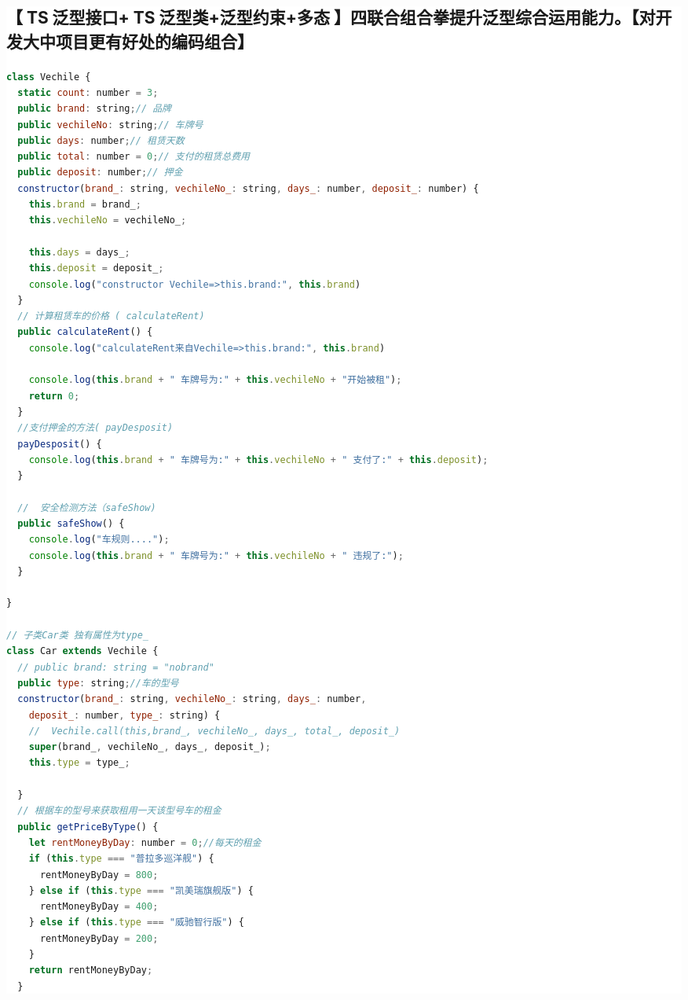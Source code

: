 
## 【 TS 泛型接口+ TS 泛型类+泛型约束+多态 】四联合组合拳提升泛型综合运用能力。【对开发大中项目更有好处的编码组合】

```js
class Vechile {
  static count: number = 3;
  public brand: string;// 品牌
  public vechileNo: string;// 车牌号
  public days: number;// 租赁天数
  public total: number = 0;// 支付的租赁总费用
  public deposit: number;// 押金
  constructor(brand_: string, vechileNo_: string, days_: number, deposit_: number) {
    this.brand = brand_;
    this.vechileNo = vechileNo_;

    this.days = days_;
    this.deposit = deposit_;
    console.log("constructor Vechile=>this.brand:", this.brand)
  }
  // 计算租赁车的价格 ( calculateRent)
  public calculateRent() {
    console.log("calculateRent来自Vechile=>this.brand:", this.brand)

    console.log(this.brand + " 车牌号为:" + this.vechileNo + "开始被租");
    return 0;
  }
  //支付押金的方法( payDesposit)
  payDesposit() {
    console.log(this.brand + " 车牌号为:" + this.vechileNo + " 支付了:" + this.deposit);
  }

  //  安全检测方法（safeShow)
  public safeShow() {
    console.log("车规则....");
    console.log(this.brand + " 车牌号为:" + this.vechileNo + " 违规了:");
  }

}

// 子类Car类 独有属性为type_
class Car extends Vechile {
  // public brand: string = "nobrand"
  public type: string;//车的型号
  constructor(brand_: string, vechileNo_: string, days_: number,
    deposit_: number, type_: string) {
    //  Vechile.call(this,brand_, vechileNo_, days_, total_, deposit_)
    super(brand_, vechileNo_, days_, deposit_);
    this.type = type_;

  }
  // 根据车的型号来获取租用一天该型号车的租金
  public getPriceByType() {
    let rentMoneyByDay: number = 0;//每天的租金
    if (this.type === "普拉多巡洋舰") {
      rentMoneyByDay = 800;
    } else if (this.type === "凯美瑞旗舰版") {
      rentMoneyByDay = 400;
    } else if (this.type === "威驰智行版") {
      rentMoneyByDay = 200;
    }
    return rentMoneyByDay;
  }

```